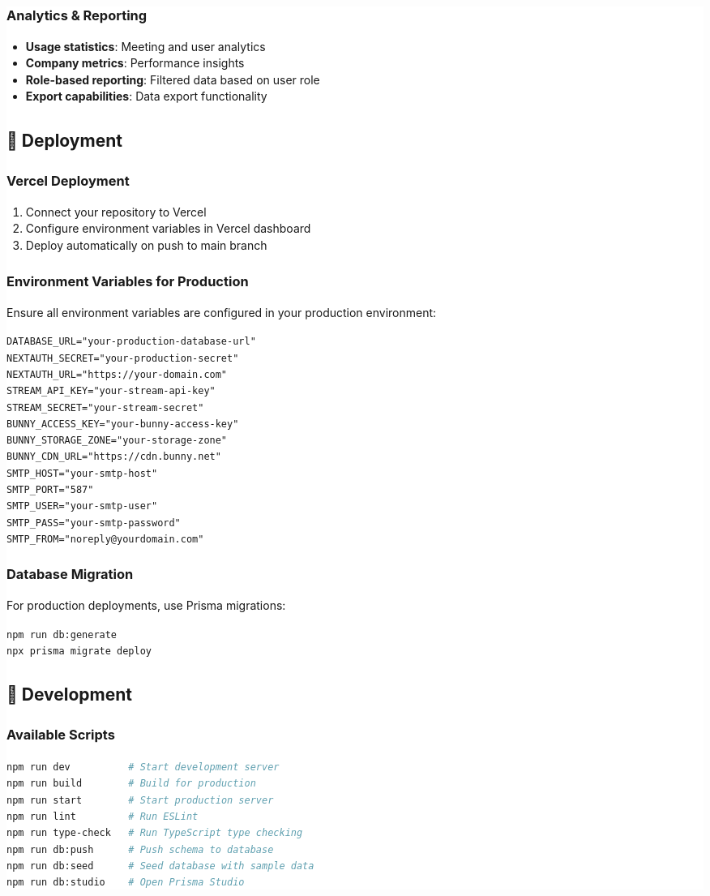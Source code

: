 ### Analytics & Reporting

- **Usage statistics**: Meeting and user analytics
- **Company metrics**: Performance insights
- **Role-based reporting**: Filtered data based on user role
- **Export capabilities**: Data export functionality

## 🚀 Deployment

### Vercel Deployment

1. Connect your repository to Vercel
2. Configure environment variables in Vercel dashboard
3. Deploy automatically on push to main branch

### Environment Variables for Production

Ensure all environment variables are configured in your production environment:

```env
DATABASE_URL="your-production-database-url"
NEXTAUTH_SECRET="your-production-secret"
NEXTAUTH_URL="https://your-domain.com"
STREAM_API_KEY="your-stream-api-key"
STREAM_SECRET="your-stream-secret"
BUNNY_ACCESS_KEY="your-bunny-access-key"
BUNNY_STORAGE_ZONE="your-storage-zone"
BUNNY_CDN_URL="https://cdn.bunny.net"
SMTP_HOST="your-smtp-host"
SMTP_PORT="587"
SMTP_USER="your-smtp-user"
SMTP_PASS="your-smtp-password"
SMTP_FROM="noreply@yourdomain.com"
```

### Database Migration

For production deployments, use Prisma migrations:

```bash
npm run db:generate
npx prisma migrate deploy
```

## 🧪 Development

### Available Scripts

```bash
npm run dev          # Start development server
npm run build        # Build for production
npm run start        # Start production server
npm run lint         # Run ESLint
npm run type-check   # Run TypeScript type checking
npm run db:push      # Push schema to database
npm run db:seed      # Seed database with sample data
npm run db:studio    # Open Prisma Studio
```
